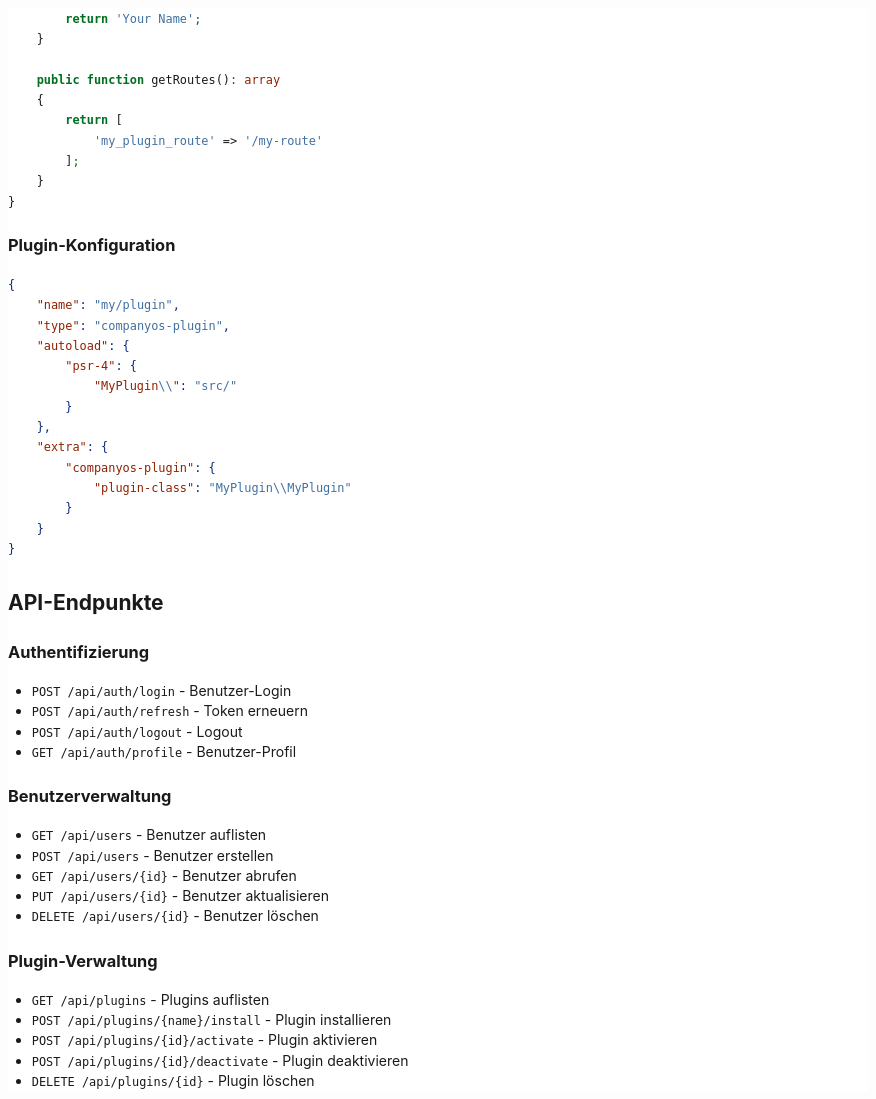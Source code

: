```php
        return 'Your Name';
    }

    public function getRoutes(): array
    {
        return [
            'my_plugin_route' => '/my-route'
        ];
    }
}
```

### Plugin-Konfiguration

```json
{
    "name": "my/plugin",
    "type": "companyos-plugin",
    "autoload": {
        "psr-4": {
            "MyPlugin\\": "src/"
        }
    },
    "extra": {
        "companyos-plugin": {
            "plugin-class": "MyPlugin\\MyPlugin"
        }
    }
}
```

## API-Endpunkte

### Authentifizierung

- `POST /api/auth/login` - Benutzer-Login
- `POST /api/auth/refresh` - Token erneuern
- `POST /api/auth/logout` - Logout
- `GET /api/auth/profile` - Benutzer-Profil

### Benutzerverwaltung

- `GET /api/users` - Benutzer auflisten
- `POST /api/users` - Benutzer erstellen
- `GET /api/users/{id}` - Benutzer abrufen
- `PUT /api/users/{id}` - Benutzer aktualisieren
- `DELETE /api/users/{id}` - Benutzer löschen

### Plugin-Verwaltung

- `GET /api/plugins` - Plugins auflisten
- `POST /api/plugins/{name}/install` - Plugin installieren
- `POST /api/plugins/{id}/activate` - Plugin aktivieren
- `POST /api/plugins/{id}/deactivate` - Plugin deaktivieren
- `DELETE /api/plugins/{id}` - Plugin löschen

